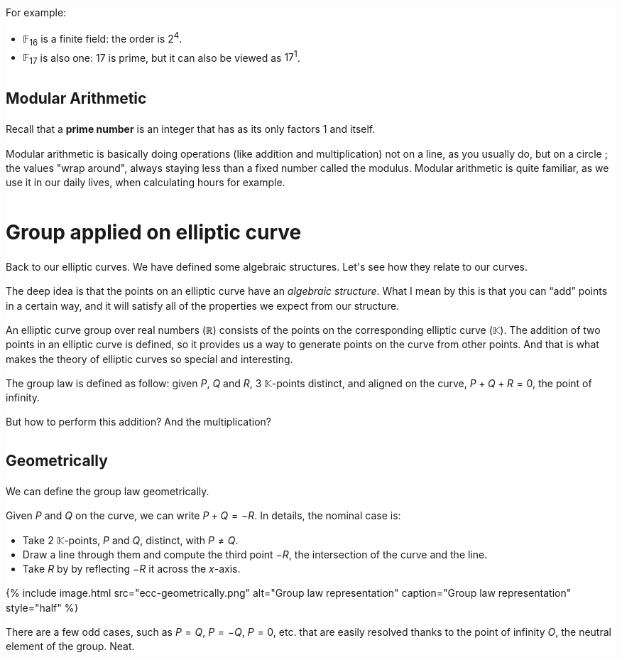 For example:

- $\mathbb{F}_{16}$ is a finite field: the order is $2^4$.
- $\mathbb{F}_{17}$ is also one: 17 is prime, but it can also be viewed as $17^1$.

## Modular Arithmetic

Recall that a **prime number** is an integer that has as its only factors 1 and itself.

Modular arithmetic is basically doing operations (like addition and multiplication) not on a line, as you usually do, but on a circle ; the values "wrap around", always staying less than a fixed number called the modulus. Modular arithmetic is quite familiar, as we use it in our daily lives, when calculating hours for example.

# Group applied on elliptic curve

Back to our elliptic curves. We have defined some algebraic structures. Let's see how they relate to our curves.

The deep idea is that the points on an elliptic curve have an *algebraic structure*. What I mean by this is that you can “add” points in a certain way, and it will satisfy all of the properties we expect from our structure.

An elliptic curve group over real numbers ($\mathbb{R}$) consists of the points on the corresponding elliptic curve ($\mathbb{K}$). The addition of two points in an elliptic curve is defined, so it provides us a way to generate points on the curve from other points. And that is what makes the theory of elliptic curves so special and interesting.

The group law is defined as follow: given $P$, $Q$ and $R$, 3 $\mathbb{K}$-points distinct, and aligned on the curve, $P + Q + R = 0$, the point of infinity.

But how to perform this addition? And the multiplication?

## Geometrically

We can define the group law geometrically.

Given $P$ and $Q$ on the curve, we can write $P + Q = -R$. In details, the nominal case is:

- Take 2 $\mathbb{K}$-points, $P$ and $Q$, distinct, with $P \neq Q$.
- Draw a line through them and compute the third point $-R$, the intersection of the curve and the line.
- Take $R$ by by reflecting $-R$ it across the $x$-axis.

{% include 
    image.html 
    src="ecc-geometrically.png"
    alt="Group law representation"
    caption="Group law representation"
    style="half"
%}

There are a few odd cases, such as $P = Q$, $P = -Q$, $P = 0$, etc. that are easily resolved thanks to the point of infinity $O$, the neutral element of the group. Neat.
